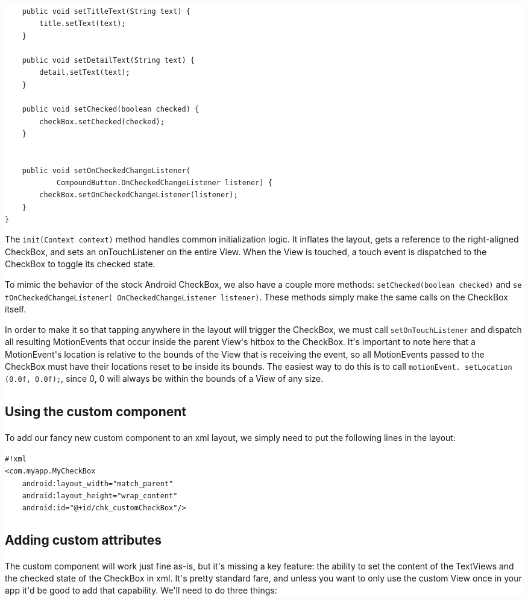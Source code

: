 	    public void setTitleText(String text) {
	    	title.setText(text);
	    }

	    public void setDetailText(String text) {
	    	detail.setText(text);
	    }

	    public void setChecked(boolean checked) {
	        checkBox.setChecked(checked);
	    }


	    public void setOnCheckedChangeListener(
	            CompoundButton.OnCheckedChangeListener listener) {
	        checkBox.setOnCheckedChangeListener(listener);
	    }
	}

The ```init(Context context)``` method handles common initialization logic. It inflates the layout, gets a reference to the right-aligned CheckBox, and sets an 
onTouchListener on the entire View. When the View is touched, a touch event is dispatched to the CheckBox to toggle its checked state.

To mimic the behavior of the stock Android CheckBox, we also have a couple more methods: ```setChecked(boolean checked)``` and ```setOnCheckedChangeListener(
OnCheckedChangeListener listener)```. These methods simply make the same calls on the CheckBox itself.

In order to make it so that tapping anywhere in the layout will trigger the CheckBox, we must call ```setOnTouchListener``` and dispatch all resulting MotionEvents that 
occur inside the parent View's hitbox to the CheckBox. It's important to note here that a MotionEvent's location is relative to the bounds of the View that is receiving the 
event, so all MotionEvents passed to the CheckBox must have their locations reset to be inside its bounds. The easiest way to do this is to call ```motionEvent.
setLocation(0.0f, 0.0f);```, since 0, 0 will always
be within the bounds of a View of any size.

## Using the custom component

To add our fancy new custom component to an xml layout, we simply need to put the following lines in the layout:

	#!xml
	<com.myapp.MyCheckBox
		android:layout_width="match_parent"
		android:layout_height="wrap_content"
		android:id="@+id/chk_customCheckBox"/>

## Adding custom attributes

The custom component will work just fine as-is, but it's missing a key feature: the ability to set the content of the TextViews and the checked state of the CheckBox in xml.
 It's pretty standard fare, and unless you want to only use the custom View once in your app it'd be good to add that capability. We'll need to do three things:
